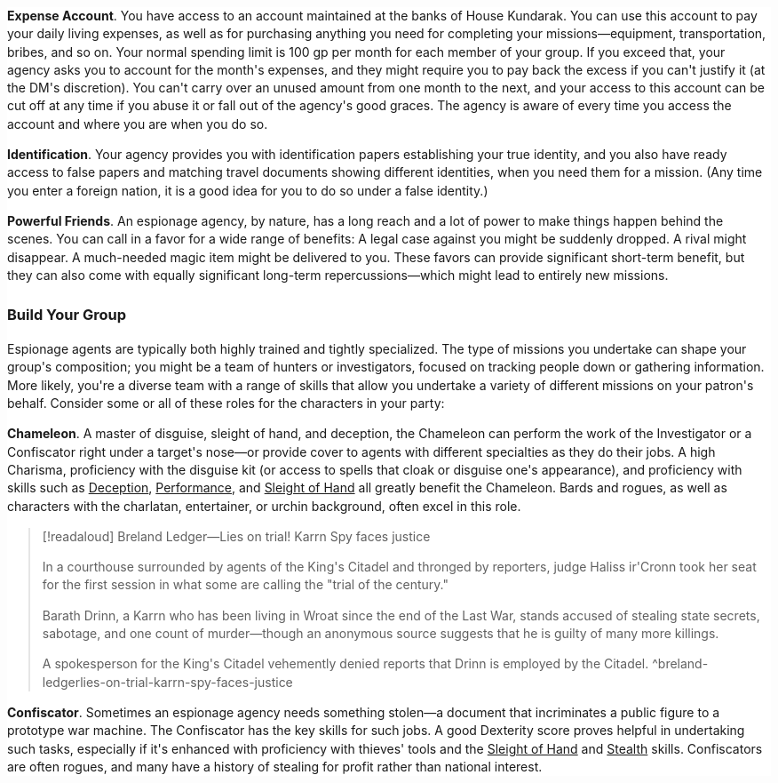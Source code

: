**Expense Account**. You have access to an account maintained at the banks of House Kundarak. You can use this account to pay your daily living expenses, as well as for purchasing anything you need for completing your missions—equipment, transportation, bribes, and so on. Your normal spending limit is 100 gp per month for each member of your group. If you exceed that, your agency asks you to account for the month's expenses, and they might require you to pay back the excess if you can't justify it (at the DM's discretion). You can't carry over an unused amount from one month to the next, and your access to this account can be cut off at any time if you abuse it or fall out of the agency's good graces. The agency is aware of every time you access the account and where you are when you do so.

**Identification**. Your agency provides you with identification papers establishing your true identity, and you also have ready access to false papers and matching travel documents showing different identities, when you need them for a mission. (Any time you enter a foreign nation, it is a good idea for you to do so under a false identity.)

**Powerful Friends**. An espionage agency, by nature, has a long reach and a lot of power to make things happen behind the scenes. You can call in a favor for a wide range of benefits: A legal case against you might be suddenly dropped. A rival might disappear. A much-needed magic item might be delivered to you. These favors can provide significant short-term benefit, but they can also come with equally significant long-term repercussions—which might lead to entirely new missions.

### Build Your Group

Espionage agents are typically both highly trained and tightly specialized. The type of missions you undertake can shape your group's composition; you might be a team of hunters or investigators, focused on tracking people down or gathering information. More likely, you're a diverse team with a range of skills that allow you undertake a variety of different missions on your patron's behalf. Consider some or all of these roles for the characters in your party:

**Chameleon**. A master of disguise, sleight of hand, and deception, the Chameleon can perform the work of the Investigator or a Confiscator right under a target's nose—or provide cover to agents with different specialties as they do their jobs. A high Charisma, proficiency with the disguise kit (or access to spells that cloak or disguise one's appearance), and proficiency with skills such as [Deception](Інструменти%20ДМ/CLI/rules/skills.md#Deception), [Performance](Інструменти%20ДМ/CLI/rules/skills.md#Performance), and [Sleight of Hand](Інструменти%20ДМ/CLI/rules/skills.md#Sleight%20of%20Hand) all greatly benefit the Chameleon. Bards and rogues, as well as characters with the charlatan, entertainer, or urchin background, often excel in this role.

> [!readaloud] Breland Ledger—Lies on trial! Karrn Spy faces justice
> 
> In a courthouse surrounded by agents of the King's Citadel and thronged by reporters, judge Haliss ir'Cronn took her seat for the first session in what some are calling the "trial of the century."
> 
> Barath Drinn, a Karrn who has been living in Wroat since the end of the Last War, stands accused of stealing state secrets, sabotage, and one count of murder—though an anonymous source suggests that he is guilty of many more killings.
> 
> A spokesperson for the King's Citadel vehemently denied reports that Drinn is employed by the Citadel.
^breland-ledgerlies-on-trial-karrn-spy-faces-justice

**Confiscator**. Sometimes an espionage agency needs something stolen—a document that incriminates a public figure to a prototype war machine. The Confiscator has the key skills for such jobs. A good Dexterity score proves helpful in undertaking such tasks, especially if it's enhanced with proficiency with thieves' tools and the [Sleight of Hand](Інструменти%20ДМ/CLI/rules/skills.md#Sleight%20of%20Hand) and [Stealth](Інструменти%20ДМ/CLI/rules/skills.md#Stealth) skills. Confiscators are often rogues, and many have a history of stealing for profit rather than national interest.
